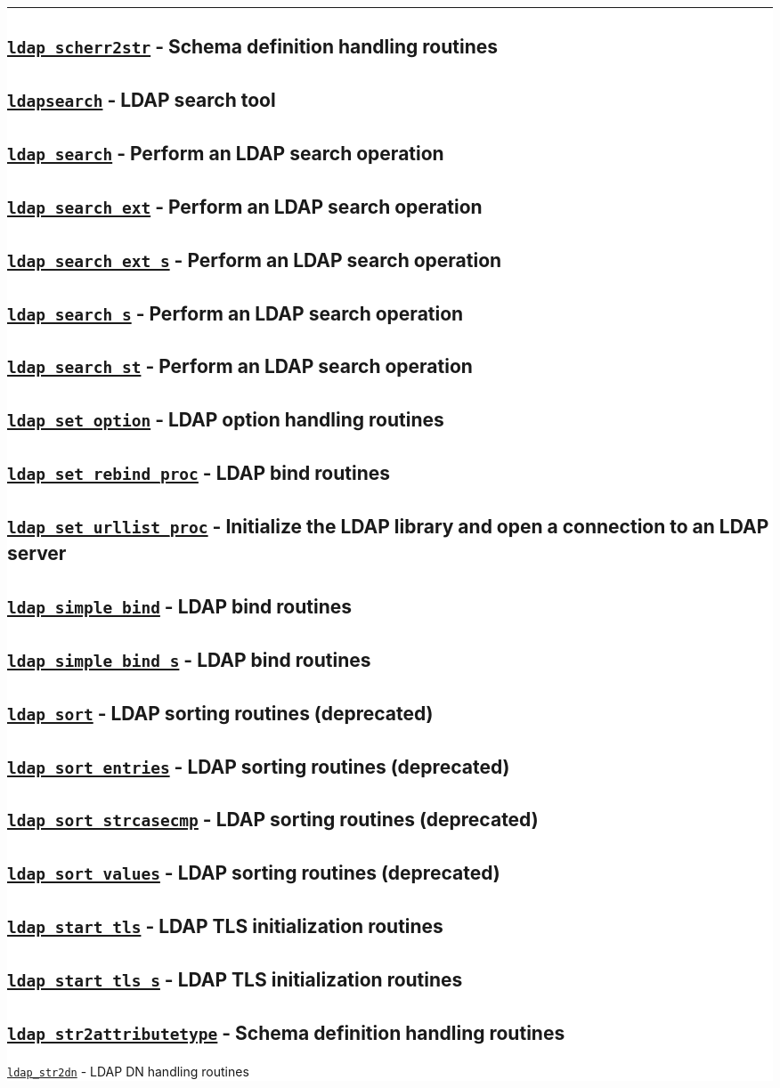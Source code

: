 
---
[`ldap_scherr2str`](https://www.man7.org/linux/man-pages/man3/ldap_scherr2str.3.html) - Schema definition handling routines
---
[`ldapsearch`](https://www.man7.org/linux/man-pages/man1/ldapsearch.1.html) - LDAP search tool
---
[`ldap_search`](https://www.man7.org/linux/man-pages/man3/ldap_search.3.html) - Perform an LDAP search operation
---
[`ldap_search_ext`](https://www.man7.org/linux/man-pages/man3/ldap_search_ext.3.html) - Perform an LDAP search operation
---
[`ldap_search_ext_s`](https://www.man7.org/linux/man-pages/man3/ldap_search_ext_s.3.html) - Perform an LDAP search operation
---
[`ldap_search_s`](https://www.man7.org/linux/man-pages/man3/ldap_search_s.3.html) - Perform an LDAP search operation
---
[`ldap_search_st`](https://www.man7.org/linux/man-pages/man3/ldap_search_st.3.html) - Perform an LDAP search operation
---
[`ldap_set_option`](https://www.man7.org/linux/man-pages/man3/ldap_set_option.3.html) - LDAP option handling routines
---
[`ldap_set_rebind_proc`](https://www.man7.org/linux/man-pages/man3/ldap_set_rebind_proc.3.html) - LDAP bind routines
---
[`ldap_set_urllist_proc`](https://www.man7.org/linux/man-pages/man3/ldap_set_urllist_proc.3.html) - Initialize the LDAP library and open a connection to an LDAP server
---
[`ldap_simple_bind`](https://www.man7.org/linux/man-pages/man3/ldap_simple_bind.3.html) - LDAP bind routines
---
[`ldap_simple_bind_s`](https://www.man7.org/linux/man-pages/man3/ldap_simple_bind_s.3.html) - LDAP bind routines
---
[`ldap_sort`](https://www.man7.org/linux/man-pages/man3/ldap_sort.3.html) - LDAP sorting routines (deprecated)
---
[`ldap_sort_entries`](https://www.man7.org/linux/man-pages/man3/ldap_sort_entries.3.html) - LDAP sorting routines (deprecated)
---
[`ldap_sort_strcasecmp`](https://www.man7.org/linux/man-pages/man3/ldap_sort_strcasecmp.3.html) - LDAP sorting routines (deprecated)
---
[`ldap_sort_values`](https://www.man7.org/linux/man-pages/man3/ldap_sort_values.3.html) - LDAP sorting routines (deprecated)
---
[`ldap_start_tls`](https://www.man7.org/linux/man-pages/man3/ldap_start_tls.3.html) - LDAP TLS initialization routines
---
[`ldap_start_tls_s`](https://www.man7.org/linux/man-pages/man3/ldap_start_tls_s.3.html) - LDAP TLS initialization routines
---
[`ldap_str2attributetype`](https://www.man7.org/linux/man-pages/man3/ldap_str2attributetype.3.html) - Schema definition handling routines
---
[`ldap_str2dn`](https://www.man7.org/linux/man-pages/man3/ldap_str2dn.3.html) - LDAP DN handling routines
